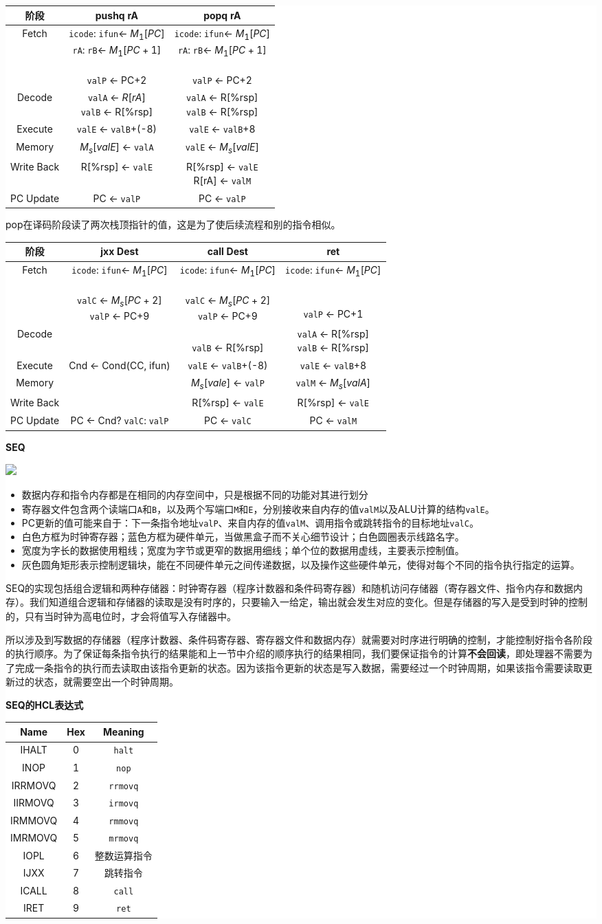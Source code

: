 |    阶段    |                           pushq rA                           |                           popq rA                            |
| :--------: | :----------------------------------------------------------: | :----------------------------------------------------------: |
|   Fetch    | `icode`: `ifun`&larr; $M_1[PC]$  <br/>`rA`: `rB`&larr; $M_1[PC+1]$ <br/>  <br/>`valP` &larr; PC+2 | `icode`: `ifun`&larr; $M_1[PC]$  <br/>`rA`: `rB`&larr; $M_1[PC+1]$ <br/>  <br/>`valP` &larr; PC+2 |
|   Decode   |        `valA` &larr; $R[rA]$<br>`valB` &larr; R[%rsp]​        |        `valA` &larr; R[%rsp]<br>`valB` &larr; R[%rsp]        |
|  Execute   |                  `valE` &larr; `valB`+(-8)                   |                    `valE` &larr; `valB`+8                    |
|   Memory   |                  $M_s[valE]$ &larr; `valA`                   |                  `valE` &larr; $M_s[valE]$                   |
| Write Back |                  R[%rsp] &larr; `valE`<br>                   |         R[%rsp] &larr; `valE`<br>R[rA] &larr; `valM`         |
| PC Update  |                       PC &larr; `valP`                       |                       PC &larr; `valP`                       |

pop在译码阶段读了两次栈顶指针的值，这是为了使后续流程和别的指令相似。

|    阶段    |                           jxx Dest                           |                          call Dest                           |                             ret                              |
| :--------: | :----------------------------------------------------------: | :----------------------------------------------------------: | :----------------------------------------------------------: |
|   Fetch    | `icode`: `ifun`&larr; $M_1[PC]$  <br/><br/> `valC` &larr; $M_s[PC+2]$  <br/>`valP` &larr; PC+9 | `icode`: `ifun`&larr; $M_1[PC]$  <br/><br/> `valC` &larr; $M_s[PC+2]$  <br/>`valP` &larr; PC+9 | `icode`: `ifun`&larr; $M_1[PC]$  <br/><br/>  <br/>`valP` &larr; PC+1 |
|   Decode   |                                                              |                  <br>`valB` &larr; R[%rsp]                   |       `valA` &larr; R[%rsp]<br/>`valB` &larr; R[%rsp]        |
|  Execute   |                  Cnd &larr; Cond(CC, ifun)                   |                `valE` &larr; `valB`+(-8)<br>                 |                  `valE` &larr; `valB`+8<br>                  |
|   Memory   |                                                              |                  $M_s[vale]$ &larr; `valP`                   |                  `valM` &larr; $M_s[valA]$                   |
| Write Back |                                                              |                    R[%rsp] &larr; `valE`                     |                    R[%rsp] &larr; `valE`                     |
| PC Update  |                PC &larr; Cnd? `valC`: `valP`                 |                       PC &larr; `valC`                       |                       PC &larr; `valM`                       |

**SEQ**

![](https://imgbed.niebelungen-d.top/images/2021/02/05/2016-11-25-16-37-57.png)

- 数据内存和指令内存都是在相同的内存空间中，只是根据不同的功能对其进行划分
- 寄存器文件包含两个读端口`A`和`B`，以及两个写端口`M`和`E`，分别接收来自内存的值`valM`以及ALU计算的结构`valE`。
- PC更新的值可能来自于：下一条指令地址`valP`、来自内存的值`valM`、调用指令或跳转指令的目标地址`valC`。
- 白色方框为时钟寄存器；蓝色方框为硬件单元，当做黑盒子而不关心细节设计；白色圆圈表示线路名字。
- 宽度为字长的数据使用粗线；宽度为字节或更窄的数据用细线；单个位的数据用虚线，主要表示控制值。
- 灰色圆角矩形表示控制逻辑块，能在不同硬件单元之间传递数据，以及操作这些硬件单元，使得对每个不同的指令执行指定的运算。

SEQ的实现包括组合逻辑和两种存储器：时钟寄存器（程序计数器和条件码寄存器）和随机访问存储器（寄存器文件、指令内存和数据内存）。我们知道组合逻辑和存储器的读取是没有时序的，只要输入一给定，输出就会发生对应的变化。但是存储器的写入是受到时钟的控制的，只有当时钟为高电位时，才会将值写入存储器中。

所以涉及到写数据的存储器（程序计数器、条件码寄存器、寄存器文件和数据内存）就需要对时序进行明确的控制，才能控制好指令各阶段的执行顺序。为了保证每条指令执行的结果能和上一节中介绍的顺序执行的结果相同，我们要保证指令的计算**不会回读**，即处理器不需要为了完成一条指令的执行而去读取由该指令更新的状态。因为该指令更新的状态是写入数据，需要经过一个时钟周期，如果该指令需要读取更新过的状态，就需要空出一个时钟周期。

**SEQ的HCL表达式**

|  Name   | Hex  |      Meaning       |
| :-----: | :--: | :----------------: |
|  IHALT  |  0   |       `halt`       |
|  INOP   |  1   |       `nop`        |
| IRRMOVQ |  2   |      `rrmovq`      |
| IIRMOVQ |  3   |      `irmovq`      |
| IRMMOVQ |  4   |      `rmmovq`      |
| IMRMOVQ |  5   |      `mrmovq`      |
|  IOPL   |  6   |    整数运算指令    |
|  IJXX   |  7   |      跳转指令      |
|  ICALL  |  8   |       `call`       |
|  IRET   |  9   |       `ret`        |